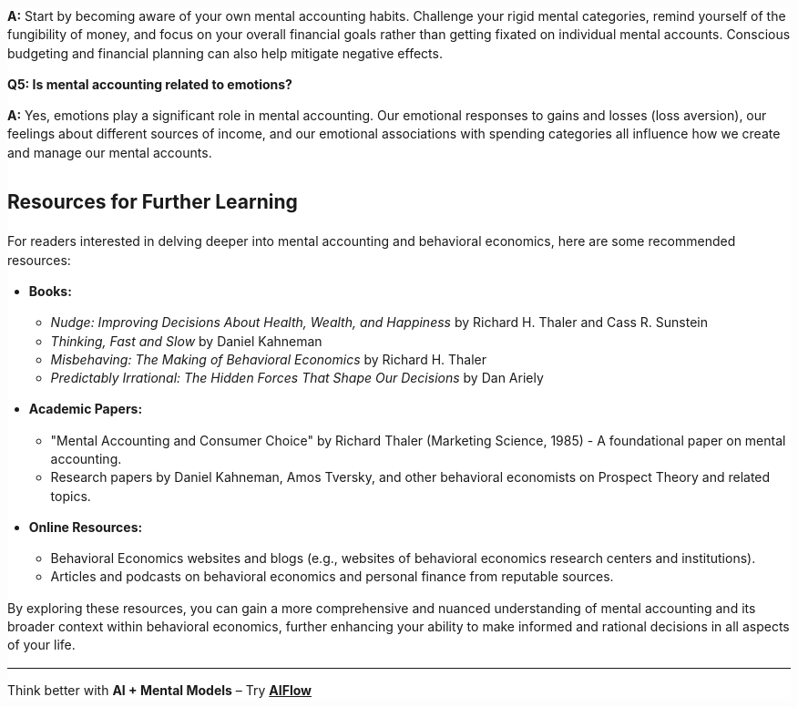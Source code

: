**A:**  Start by becoming aware of your own mental accounting habits.  Challenge your rigid mental categories, remind yourself of the fungibility of money, and focus on your overall financial goals rather than getting fixated on individual mental accounts. Conscious budgeting and financial planning can also help mitigate negative effects.

**Q5: Is mental accounting related to emotions?**

**A:** Yes, emotions play a significant role in mental accounting. Our emotional responses to gains and losses (loss aversion), our feelings about different sources of income, and our emotional associations with spending categories all influence how we create and manage our mental accounts.

## Resources for Further Learning

For readers interested in delving deeper into mental accounting and behavioral economics, here are some recommended resources:

*   **Books:**
    *   *Nudge: Improving Decisions About Health, Wealth, and Happiness* by Richard H. Thaler and Cass R. Sunstein
    *   *Thinking, Fast and Slow* by Daniel Kahneman
    *   *Misbehaving: The Making of Behavioral Economics* by Richard H. Thaler
    *   *Predictably Irrational: The Hidden Forces That Shape Our Decisions* by Dan Ariely

*   **Academic Papers:**
    *   "Mental Accounting and Consumer Choice" by Richard Thaler (Marketing Science, 1985) - A foundational paper on mental accounting.
    *   Research papers by Daniel Kahneman, Amos Tversky, and other behavioral economists on Prospect Theory and related topics.

*   **Online Resources:**
    *   Behavioral Economics websites and blogs (e.g., websites of behavioral economics research centers and institutions).
    *   Articles and podcasts on behavioral economics and personal finance from reputable sources.

By exploring these resources, you can gain a more comprehensive and nuanced understanding of mental accounting and its broader context within behavioral economics, further enhancing your ability to make informed and rational decisions in all aspects of your life.

---

Think better with **AI + Mental Models** – Try **[AIFlow](/)**